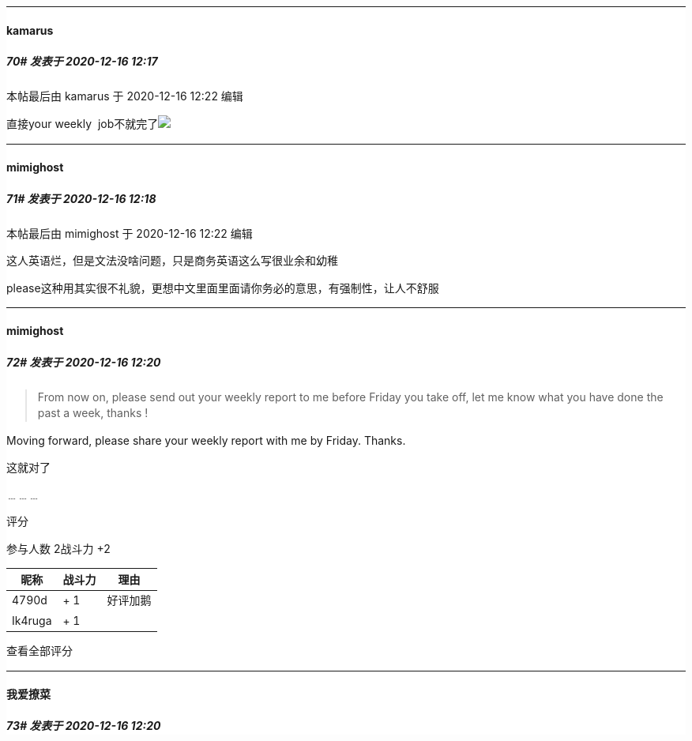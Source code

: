 
-----

####  kamarus  
##### 70#       发表于 2020-12-16 12:17


 本帖最后由 kamarus 于 2020-12-16 12:22 编辑 

直接your weekly  job不就完了<img src="https://static.saraba1st.com/image/smiley/face2017/037.png" referrerpolicy="no-referrer">


-----

####  mimighost  
##### 71#       发表于 2020-12-16 12:18


 本帖最后由 mimighost 于 2020-12-16 12:22 编辑 

这人英语烂，但是文法没啥问题，只是商务英语这么写很业余和幼稚

please这种用其实很不礼貌，更想中文里面里面请你务必的意思，有强制性，让人不舒服


-----

####  mimighost  
##### 72#       发表于 2020-12-16 12:20


<blockquote>From now on, please send out your weekly report to me before Friday you take off, let me know what you have done the past a week, thanks !</blockquote>

Moving forward, please share your weekly report with me by Friday. Thanks.


这就对了


﹍﹍﹍

评分


 参与人数 2战斗力 +2

|昵称|战斗力|理由|
|----|---|---|
| 4790d| + 1|好评加鹅|
| ‮agur4kI| + 1||


查看全部评分


-----

####  我爱撩菜  
##### 73#       发表于 2020-12-16 12:20
